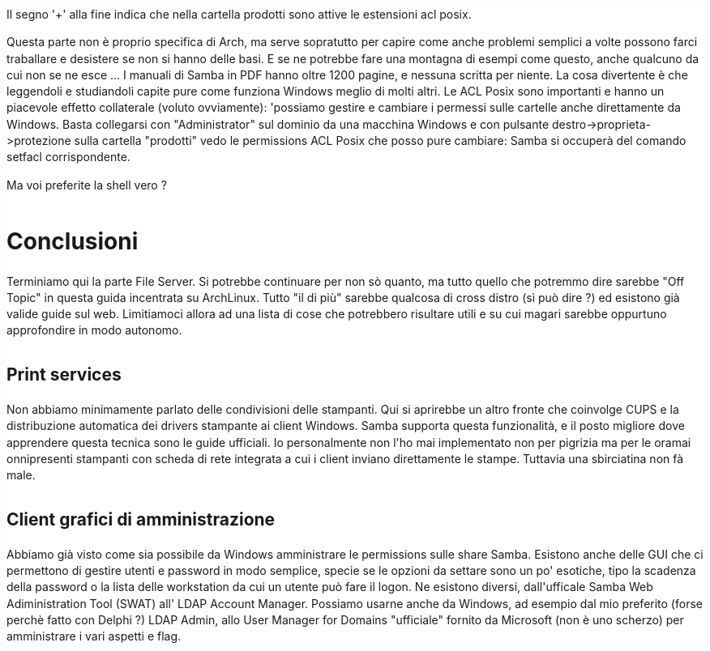Il segno '+' alla fine indica che nella cartella prodotti sono attive le
estensioni acl posix.

Questa parte non è proprio specifica di Arch, ma serve sopratutto per
capire come anche problemi semplici a volte possono farci traballare e
desistere se non si hanno delle basi. E se ne potrebbe fare una montagna
di esempi come questo, anche qualcuno da cui non se ne esce ... I
manuali di Samba in PDF hanno oltre 1200 pagine, e nessuna scritta per
niente. La cosa divertente è che leggendoli e studiandoli capite pure
come funziona Windows meglio di molti altri. Le ACL Posix sono
importanti e hanno un piacevole effetto collaterale (voluto ovviamente):
'possiamo gestire e cambiare i permessi sulle cartelle anche
direttamente da Windows. Basta collegarsi con "Administrator" sul
dominio da una macchina Windows e con pulsante
destro->proprieta->protezione sulla cartella "prodotti" vedo le
permissions ACL Posix che posso pure cambiare: Samba si occuperà del
comando setfacl corrispondente.

Ma voi preferite la shell vero ?

Conclusioni
===========

Terminiamo qui la parte File Server. Si potrebbe continuare per non sò
quanto, ma tutto quello che potremmo dire sarebbe "Off Topic" in questa
guida incentrata su ArchLinux. Tutto "il di più" sarebbe qualcosa di
cross distro (sì può dire ?) ed esistono già valide guide sul web.
Limitiamoci allora ad una lista di cose che potrebbero risultare utili e
su cui magari sarebbe oppurtuno approfondire in modo autonomo.

Print services
--------------

Non abbiamo minimamente parlato delle condivisioni delle stampanti. Qui
si aprirebbe un altro fronte che coinvolge CUPS e la distribuzione
automatica dei drivers stampante ai client Windows. Samba supporta
questa funzionalità, e il posto migliore dove apprendere questa tecnica
sono le guide ufficiali. Io personalmente non l'ho mai implementato non
per pigrizia ma per le oramai onnipresenti stampanti con scheda di rete
integrata a cui i client inviano direttamente le stampe. Tuttavia una
sbirciatina non fà male.

Client grafici di amministrazione
---------------------------------

Abbiamo già visto come sia possibile da Windows amministrare le
permissions sulle share Samba. Esistono anche delle GUI che ci
permettono di gestire utenti e password in modo semplice, specie se le
opzioni da settare sono un po' esotiche, tipo la scadenza della password
o la lista delle workstation da cui un utente può fare il logon. Ne
esistono diversi, dall'ufficale Samba Web Adiministration Tool (SWAT)
all' LDAP Account Manager. Possiamo usarne anche da Windows, ad esempio
dal mio preferito (forse perchè fatto con Delphi ?) LDAP Admin, allo
User Manager for Domains "ufficiale" fornito da Microsoft (non è uno
scherzo) per amministrare i vari aspetti e flag.
